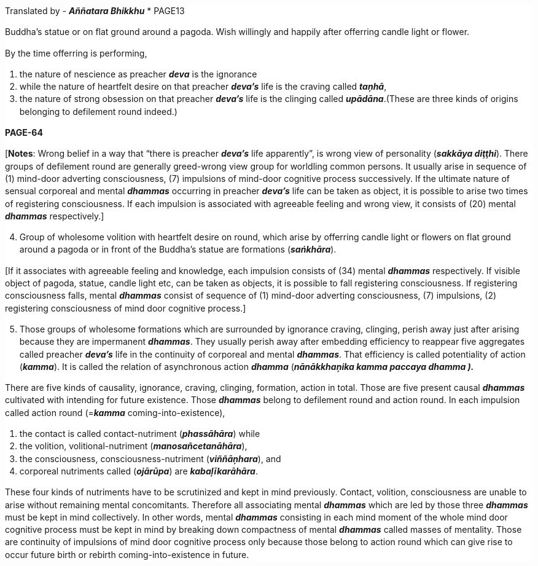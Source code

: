 
Translated by - ***Aññatara Bhikkhu*** \*  PAGE13

Buddha’s statue or on flat ground around a pagoda. Wish willingly and happily after offerring candle light or flower. 

By the time offerring is performing,  

1. the nature of nescience as preacher ***deva*** is the ignorance 
1. while the nature of heartfelt desire on that preacher ***deva’s*** life is the craving called ***taņhā***, 
1. the  nature  of  strong  obsession  on  that  preacher  ***deva’s***  life  is  the  clinging  called ***upādāna***.(These are three kinds of origins belonging to defilement round indeed.) 

**PAGE-64** 

[**Notes**: Wrong belief in a way that “there is preacher ***deva’s*** life apparently”, is wrong view of personality (***sakkāya diţţhi***). There groups of defilement round are generally greed-wrong view group for worldling common persons. It usually arise in sequence of (1) mind-door adverting consciousness, (7) impulsions of mind-door cognitive process successively. If the ultimate nature of sensual corporeal and mental ***dhammas*** occurring in preacher ***deva’s*** life can be taken as object, it is possible to arise two times of registering consciousness. If each impulsion is associated with agreeable feeling and wrong view, it consists of (20) mental ***dhammas*** respectively.] 

4. Group of wholesome volition with heartfelt desire on round, which arise by offerring candle light or flowers on flat ground around a pagoda or in front of the Buddha’s statue are formations (***sańkhāra***). 

[If it associates with agreeable feeling and knowledge, each impulsion consists of (34) mental ***dhammas*** respectively. If visible object of pagoda, statue, candle light etc, can be taken as objects,  it  is  possible  to  fall  registering  consciousness.  If  registering  consciousness  falls, mental  ***dhammas***  consist  of  sequence  of  (1)  mind-door  adverting  consciousness,  (7) impulsions, (2) registering consciousness of mind door cognitive process.] 

5. Those  groups  of  wholesome  formations  which  are  surrounded  by  ignorance  craving, clinging, perish away just after arising because they are impermanent ***dhammas***. They usually  perish  away  after  embedding  efficiency  to  reappear  five  aggregates  called preacher ***deva’s*** life in the continuity of corporeal and mental ***dhammas***. That efficiency is called potentiality of action (***kamma***). It is called the relation of asynchronous action ***dhamma*** (***nānākkhaņika kamma paccaya dhamma ).*** 

There are five kinds of causality, ignorance, craving, clinging, formation, action in total. Those are five present causal ***dhammas*** cultivated with intending for future existence. Those ***dhammas*** belong  to  defilement  round  and  action  round.  In  each  impulsion  called action round (=***kamma*** coming-into-existence), 

1. the contact is called contact-nutriment (***phassāhāra***) while 
1. the volition, volitional-nutriment (***manosañcetanāhāra***), 
1. the consciousness, consciousness-nutriment (***viññāņhara***), and 
1. corporeal nutriments called (***ojārūpa***) are ***kabaļīkarāhāra***. 

These four kinds of nutriments have to be scrutinized and kept in mind previously. Contact, volition, consciousness are unable to arise without remaining mental concomitants. Therefore all associating mental ***dhammas*** which are led by those three ***dhammas*** must be kept in mind collectively. In other words, mental ***dhammas*** consisting in each mind moment of the whole mind door cognitive process must be kept in mind by breaking down compactness of mental ***dhammas***  called  masses  of  mentality.  Those  are  continuity  of  impulsions  of  mind  door cognitive process only because those belong to action round which can give rise to occur future birth or rebirth coming-into-existence in future. 
